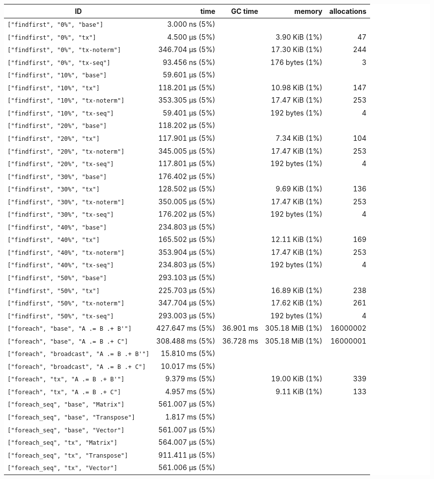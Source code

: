 | ID                                                                   | time            | GC time   | memory          | allocations |
|----------------------------------------------------------------------|----------------:|----------:|----------------:|------------:|
| `["findfirst", "0%", "base"]`                                        |   3.000 ns (5%) |           |                 |             |
| `["findfirst", "0%", "tx"]`                                          |   4.500 μs (5%) |           |   3.90 KiB (1%) |          47 |
| `["findfirst", "0%", "tx-noterm"]`                                   | 346.704 μs (5%) |           |  17.30 KiB (1%) |         244 |
| `["findfirst", "0%", "tx-seq"]`                                      |  93.456 ns (5%) |           |  176 bytes (1%) |           3 |
| `["findfirst", "10%", "base"]`                                       |  59.601 μs (5%) |           |                 |             |
| `["findfirst", "10%", "tx"]`                                         | 118.201 μs (5%) |           |  10.98 KiB (1%) |         147 |
| `["findfirst", "10%", "tx-noterm"]`                                  | 353.305 μs (5%) |           |  17.47 KiB (1%) |         253 |
| `["findfirst", "10%", "tx-seq"]`                                     |  59.401 μs (5%) |           |  192 bytes (1%) |           4 |
| `["findfirst", "20%", "base"]`                                       | 118.202 μs (5%) |           |                 |             |
| `["findfirst", "20%", "tx"]`                                         | 117.901 μs (5%) |           |   7.34 KiB (1%) |         104 |
| `["findfirst", "20%", "tx-noterm"]`                                  | 345.005 μs (5%) |           |  17.47 KiB (1%) |         253 |
| `["findfirst", "20%", "tx-seq"]`                                     | 117.801 μs (5%) |           |  192 bytes (1%) |           4 |
| `["findfirst", "30%", "base"]`                                       | 176.402 μs (5%) |           |                 |             |
| `["findfirst", "30%", "tx"]`                                         | 128.502 μs (5%) |           |   9.69 KiB (1%) |         136 |
| `["findfirst", "30%", "tx-noterm"]`                                  | 350.005 μs (5%) |           |  17.47 KiB (1%) |         253 |
| `["findfirst", "30%", "tx-seq"]`                                     | 176.202 μs (5%) |           |  192 bytes (1%) |           4 |
| `["findfirst", "40%", "base"]`                                       | 234.803 μs (5%) |           |                 |             |
| `["findfirst", "40%", "tx"]`                                         | 165.502 μs (5%) |           |  12.11 KiB (1%) |         169 |
| `["findfirst", "40%", "tx-noterm"]`                                  | 353.904 μs (5%) |           |  17.47 KiB (1%) |         253 |
| `["findfirst", "40%", "tx-seq"]`                                     | 234.803 μs (5%) |           |  192 bytes (1%) |           4 |
| `["findfirst", "50%", "base"]`                                       | 293.103 μs (5%) |           |                 |             |
| `["findfirst", "50%", "tx"]`                                         | 225.703 μs (5%) |           |  16.89 KiB (1%) |         238 |
| `["findfirst", "50%", "tx-noterm"]`                                  | 347.704 μs (5%) |           |  17.62 KiB (1%) |         261 |
| `["findfirst", "50%", "tx-seq"]`                                     | 293.003 μs (5%) |           |  192 bytes (1%) |           4 |
| `["foreach", "base", "A .= B .+ B'"]`                                | 427.647 ms (5%) | 36.901 ms | 305.18 MiB (1%) |    16000002 |
| `["foreach", "base", "A .= B .+ C"]`                                 | 308.488 ms (5%) | 36.728 ms | 305.18 MiB (1%) |    16000001 |
| `["foreach", "broadcast", "A .= B .+ B'"]`                           |  15.810 ms (5%) |           |                 |             |
| `["foreach", "broadcast", "A .= B .+ C"]`                            |  10.017 ms (5%) |           |                 |             |
| `["foreach", "tx", "A .= B .+ B'"]`                                  |   9.379 ms (5%) |           |  19.00 KiB (1%) |         339 |
| `["foreach", "tx", "A .= B .+ C"]`                                   |   4.957 ms (5%) |           |   9.11 KiB (1%) |         133 |
| `["foreach_seq", "base", "Matrix"]`                                  | 561.007 μs (5%) |           |                 |             |
| `["foreach_seq", "base", "Transpose"]`                               |   1.817 ms (5%) |           |                 |             |
| `["foreach_seq", "base", "Vector"]`                                  | 561.007 μs (5%) |           |                 |             |
| `["foreach_seq", "tx", "Matrix"]`                                    | 564.007 μs (5%) |           |                 |             |
| `["foreach_seq", "tx", "Transpose"]`                                 | 911.411 μs (5%) |           |                 |             |
| `["foreach_seq", "tx", "Vector"]`                                    | 561.006 μs (5%) |           |                 |             |